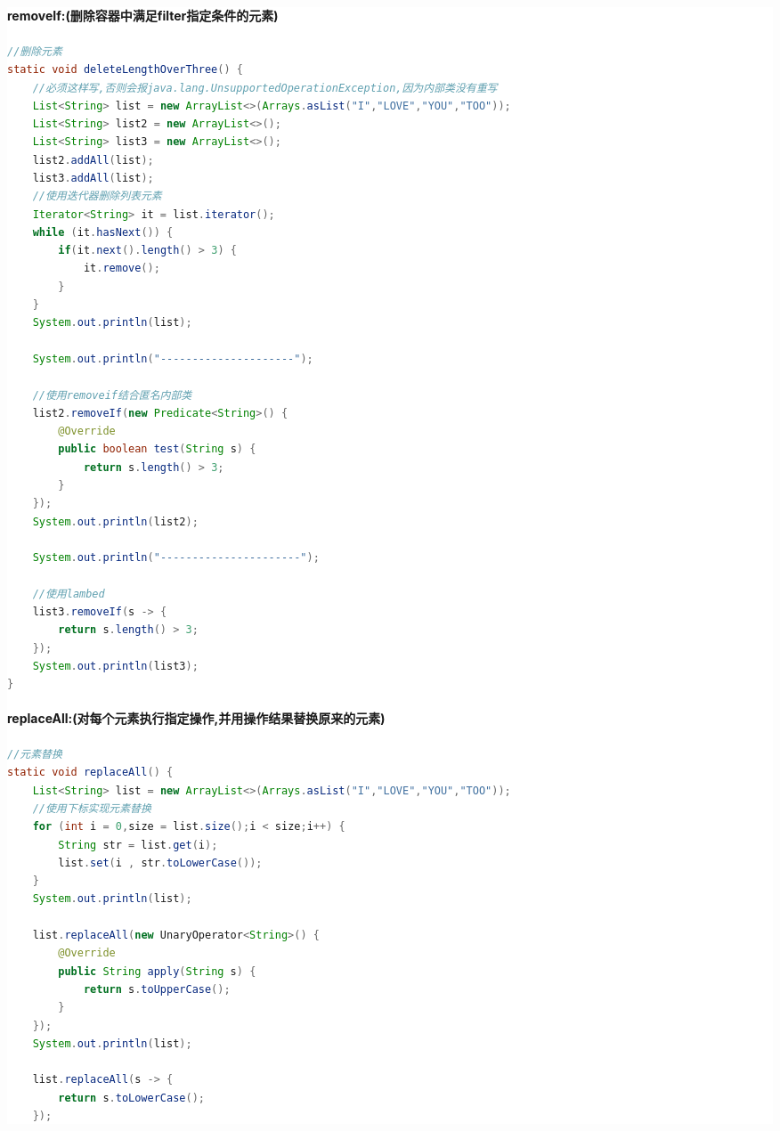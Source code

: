 #### removeIf:(删除容器中满足filter指定条件的元素)

```java
//删除元素
static void deleteLengthOverThree() {
    //必须这样写,否则会报java.lang.UnsupportedOperationException,因为内部类没有重写
    List<String> list = new ArrayList<>(Arrays.asList("I","LOVE","YOU","TOO"));
    List<String> list2 = new ArrayList<>();
    List<String> list3 = new ArrayList<>();
    list2.addAll(list);
    list3.addAll(list);
    //使用迭代器删除列表元素
    Iterator<String> it = list.iterator();
    while (it.hasNext()) {
        if(it.next().length() > 3) {
            it.remove();
        }
    }
    System.out.println(list);

    System.out.println("---------------------");

    //使用removeif结合匿名内部类
    list2.removeIf(new Predicate<String>() {
        @Override
        public boolean test(String s) {
            return s.length() > 3;
        }
    });
    System.out.println(list2);

    System.out.println("----------------------");

    //使用lambed
    list3.removeIf(s -> {
        return s.length() > 3;
    });
    System.out.println(list3);
}
```

#### replaceAll:(对每个元素执行指定操作,并用操作结果替换原来的元素)

```java
//元素替换
static void replaceAll() {
    List<String> list = new ArrayList<>(Arrays.asList("I","LOVE","YOU","TOO"));
    //使用下标实现元素替换
    for (int i = 0,size = list.size();i < size;i++) {
        String str = list.get(i);
        list.set(i , str.toLowerCase());
    }
    System.out.println(list);

    list.replaceAll(new UnaryOperator<String>() {
        @Override
        public String apply(String s) {
            return s.toUpperCase();
        }
    });
    System.out.println(list);

    list.replaceAll(s -> {
        return s.toLowerCase();
    });
```